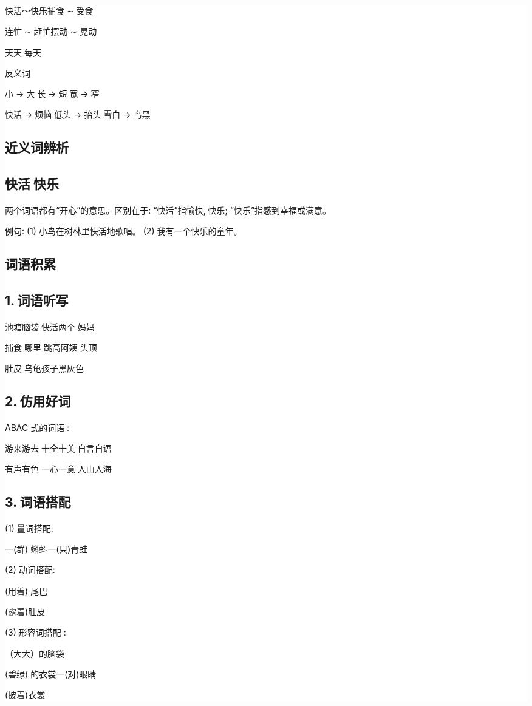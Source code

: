 快活〜快乐捕食 $\sim$ 受食

连忙 $\sim$ 赶忙摆动 $\sim$ 晃动

天天 每天

反义词

小 $\rightarrow$ 大 长 $\rightarrow$ 短 宽 $\rightarrow$ 窄

快活 $\rightarrow$ 烦恼 低头 $\rightarrow$ 抬头 雪白 $\rightarrow$ 鸟黑

## 近义词辨析

## 快活 快乐

两个词语都有“开心”的意思。区别在于: “快活”指愉快, 快乐; “快乐”指感到幸福或满意。

例句: (1) 小鸟在树林里快活地歌唱。 (2) 我有一个快乐的童年。

## 词语积累

## 1. 词语听写

池塘脑袋 快活两个 妈妈

捕食 哪里 跳高阿姨 头顶

肚皮 乌龟孩子黑灰色

## 2. 仿用好词

ABAC 式的词语 :

游来游去 十全十美 自言自语

有声有色 一心一意 人山人海

## 3. 词语搭配

(1) 量词搭配:

一(群) 蝌蚪一(只)青蛙

(2) 动词搭配:

(用着) 尾巴

(露着)肚皮

(3) 形容词搭配 :

（大大）的脑袋

(碧绿) 的衣裳一(对)眼睛

(披着)衣裳
